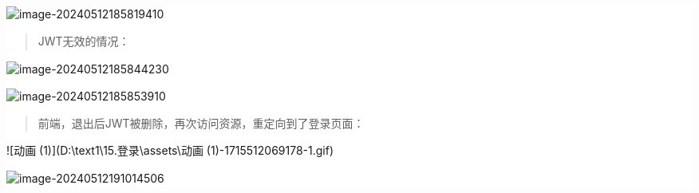 ![image-20240512185819410](D:\text1\15.登录\assets\image-20240512185819410.png)

> JWT无效的情况：

![image-20240512185844230](D:\text1\15.登录\assets\image-20240512185844230.png)

![image-20240512185853910](D:\text1\15.登录\assets\image-20240512185853910.png)

> 前端，退出后JWT被删除，再次访问资源，重定向到了登录页面：

![动画 (1)](D:\text1\15.登录\assets\动画 (1)-1715512069178-1.gif)

![image-20240512191014506](D:\text1\15.登录\assets\image-20240512191014506.png)